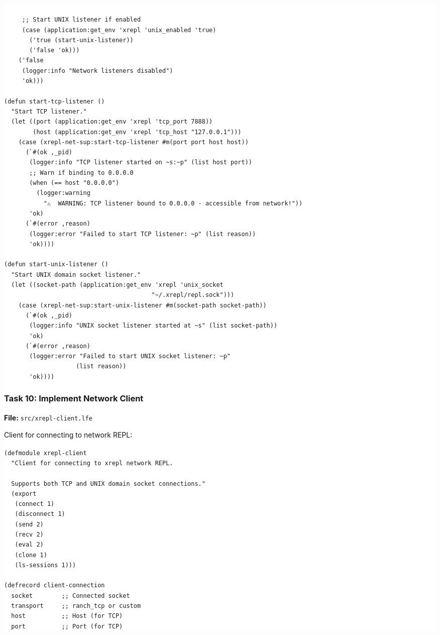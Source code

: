 ```lfe
     
     ;; Start UNIX listener if enabled
     (case (application:get_env 'xrepl 'unix_enabled 'true)
       ('true (start-unix-listener))
       ('false 'ok)))
    ('false
     (logger:info "Network listeners disabled")
     'ok)))

(defun start-tcp-listener ()
  "Start TCP listener."
  (let ((port (application:get_env 'xrepl 'tcp_port 7888))
        (host (application:get_env 'xrepl 'tcp_host "127.0.0.1")))
    (case (xrepl-net-sup:start-tcp-listener #m(port port host host))
      (`#(ok ,_pid)
       (logger:info "TCP listener started on ~s:~p" (list host port))
       ;; Warn if binding to 0.0.0.0
       (when (== host "0.0.0.0")
         (logger:warning 
           "⚠️  WARNING: TCP listener bound to 0.0.0.0 - accessible from network!"))
       'ok)
      (`#(error ,reason)
       (logger:error "Failed to start TCP listener: ~p" (list reason))
       'ok))))

(defun start-unix-listener ()
  "Start UNIX domain socket listener."
  (let ((socket-path (application:get_env 'xrepl 'unix_socket 
                                         "~/.xrepl/repl.sock")))
    (case (xrepl-net-sup:start-unix-listener #m(socket-path socket-path))
      (`#(ok ,_pid)
       (logger:info "UNIX socket listener started at ~s" (list socket-path))
       'ok)
      (`#(error ,reason)
       (logger:error "Failed to start UNIX socket listener: ~p" 
                    (list reason))
       'ok))))
```

### Task 10: Implement Network Client

**File:** `src/xrepl-client.lfe`

Client for connecting to network REPL:

```lfe
(defmodule xrepl-client
  "Client for connecting to xrepl network REPL.
  
  Supports both TCP and UNIX domain socket connections."
  (export
   (connect 1)
   (disconnect 1)
   (send 2)
   (recv 2)
   (eval 2)
   (clone 1)
   (ls-sessions 1)))

(defrecord client-connection
  socket        ;; Connected socket
  transport     ;; ranch_tcp or custom
  host          ;; Host (for TCP)
  port          ;; Port (for TCP)
```